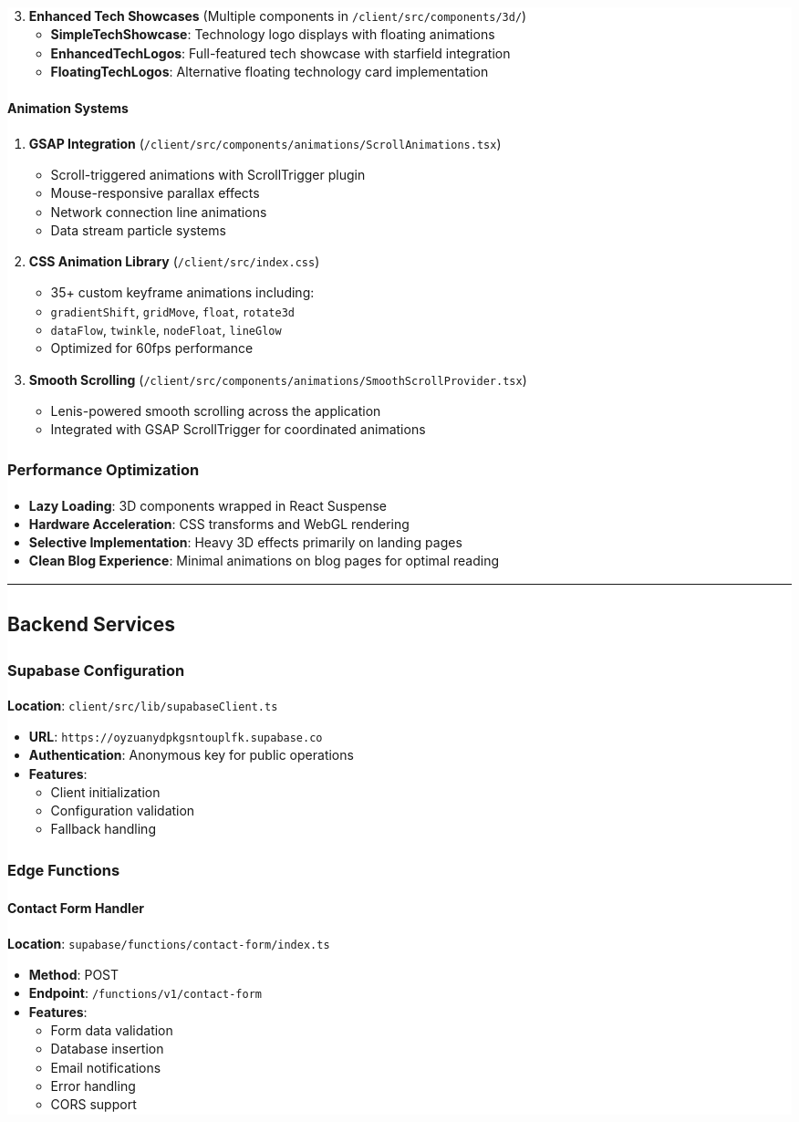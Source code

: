 3. **Enhanced Tech Showcases** (Multiple components in `/client/src/components/3d/`)
   - **SimpleTechShowcase**: Technology logo displays with floating animations
   - **EnhancedTechLogos**: Full-featured tech showcase with starfield integration
   - **FloatingTechLogos**: Alternative floating technology card implementation

#### Animation Systems
1. **GSAP Integration** (`/client/src/components/animations/ScrollAnimations.tsx`)
   - Scroll-triggered animations with ScrollTrigger plugin
   - Mouse-responsive parallax effects
   - Network connection line animations
   - Data stream particle systems

2. **CSS Animation Library** (`/client/src/index.css`)
   - 35+ custom keyframe animations including:
   - `gradientShift`, `gridMove`, `float`, `rotate3d`
   - `dataFlow`, `twinkle`, `nodeFloat`, `lineGlow`
   - Optimized for 60fps performance

3. **Smooth Scrolling** (`/client/src/components/animations/SmoothScrollProvider.tsx`)
   - Lenis-powered smooth scrolling across the application
   - Integrated with GSAP ScrollTrigger for coordinated animations

### Performance Optimization
- **Lazy Loading**: 3D components wrapped in React Suspense
- **Hardware Acceleration**: CSS transforms and WebGL rendering
- **Selective Implementation**: Heavy 3D effects primarily on landing pages
- **Clean Blog Experience**: Minimal animations on blog pages for optimal reading

---

## Backend Services

### Supabase Configuration
**Location**: `client/src/lib/supabaseClient.ts`
- **URL**: `https://oyzuanydpkgsntouplfk.supabase.co`
- **Authentication**: Anonymous key for public operations
- **Features**:
  - Client initialization
  - Configuration validation
  - Fallback handling

### Edge Functions

#### Contact Form Handler
**Location**: `supabase/functions/contact-form/index.ts`
- **Method**: POST
- **Endpoint**: `/functions/v1/contact-form`
- **Features**:
  - Form data validation
  - Database insertion
  - Email notifications
  - Error handling
  - CORS support
